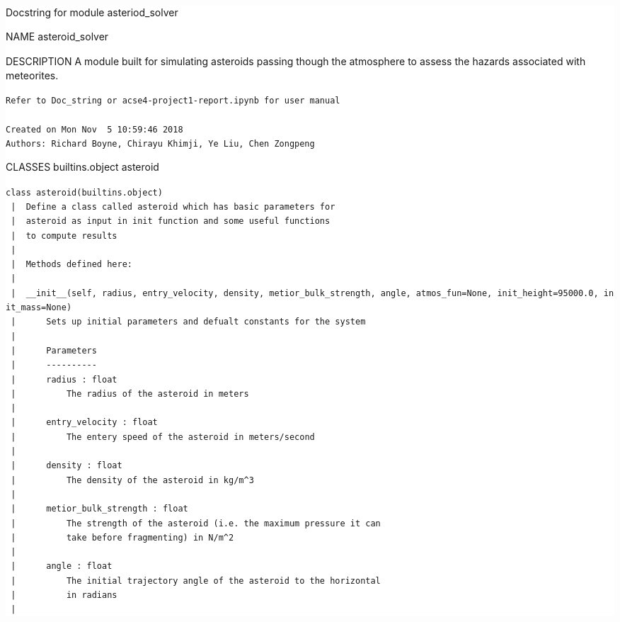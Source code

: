 
Docstring for module asteriod_solver

NAME
    asteroid_solver

DESCRIPTION
    A module built for simulating asteroids passing though the atmosphere to
    assess the hazards associated with meteorites.

    Refer to Doc_string or acse4-project1-report.ipynb for user manual

    Created on Mon Nov  5 10:59:46 2018
    Authors: Richard Boyne, Chirayu Khimji, Ye Liu, Chen Zongpeng

CLASSES
    builtins.object
        asteroid

    class asteroid(builtins.object)
     |  Define a class called asteroid which has basic parameters for
     |  asteroid as input in init function and some useful functions
     |  to compute results
     |
     |  Methods defined here:
     |
     |  __init__(self, radius, entry_velocity, density, metior_bulk_strength, angle, atmos_fun=None, init_height=95000.0, init_mass=None)
     |      Sets up initial parameters and defualt constants for the system
     |
     |      Parameters
     |      ----------
     |      radius : float
     |          The radius of the asteroid in meters
     |
     |      entry_velocity : float
     |          The entery speed of the asteroid in meters/second
     |
     |      density : float
     |          The density of the asteroid in kg/m^3
     |
     |      metior_bulk_strength : float
     |          The strength of the asteroid (i.e. the maximum pressure it can
     |          take before fragmenting) in N/m^2
     |
     |      angle : float
     |          The initial trajectory angle of the asteroid to the horizontal
     |          in radians
     |